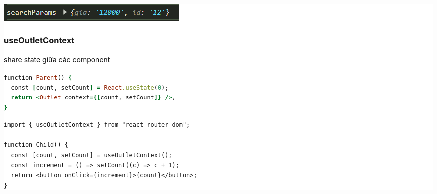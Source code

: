 ![alt text](image-7.png)

### useOutletContext

share state giữa các component

```ruby
function Parent() {
  const [count, setCount] = React.useState(0);
  return <Outlet context={[count, setCount]} />;
}
```

```
import { useOutletContext } from "react-router-dom";

function Child() {
  const [count, setCount] = useOutletContext();
  const increment = () => setCount((c) => c + 1);
  return <button onClick={increment}>{count}</button>;
}
```
